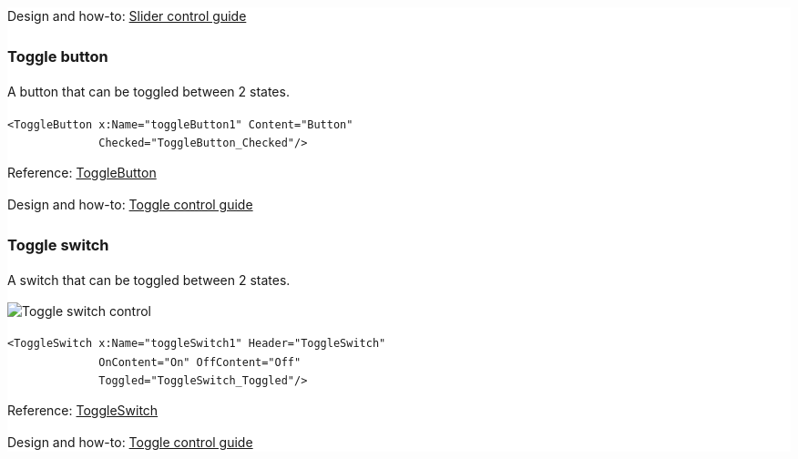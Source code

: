 Design and how-to: [Slider control guide](slider.md) 

### Toggle button
A button that can be toggled between 2 states.

```xaml
<ToggleButton x:Name="toggleButton1" Content="Button" 
              Checked="ToggleButton_Checked"/>
```

Reference: [ToggleButton](https://msdn.microsoft.com/library/windows/apps/xaml/windows.ui.xaml.controls.primitives.togglebutton.aspx)

Design and how-to: [Toggle control guide](toggles.md) 

### Toggle switch
A switch that can be toggled between 2 states.

![Toggle switch control](images/controls/toggle-switch.png) 

```xaml
<ToggleSwitch x:Name="toggleSwitch1" Header="ToggleSwitch" 
              OnContent="On" OffContent="Off" 
              Toggled="ToggleSwitch_Toggled"/>
```

Reference: [ToggleSwitch](https://msdn.microsoft.com/library/windows/apps/xaml/windows.ui.xaml.controls.toggleswitch.aspx) 

Design and how-to: [Toggle control guide](toggles.md) 





